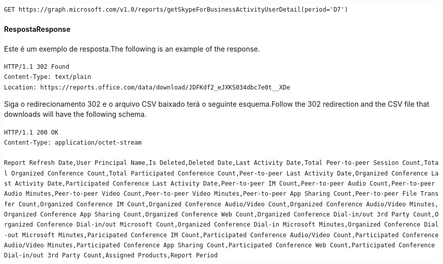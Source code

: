 


```msgraph-interactive
GET https://graph.microsoft.com/v1.0/reports/getSkypeForBusinessActivityUserDetail(period='D7')
```


#### <a name="response"></a><span data-ttu-id="ef08d-189">Resposta</span><span class="sxs-lookup"><span data-stu-id="ef08d-189">Response</span></span>

<span data-ttu-id="ef08d-190">Este é um exemplo de resposta.</span><span class="sxs-lookup"><span data-stu-id="ef08d-190">The following is an example of the response.</span></span>



```http
HTTP/1.1 302 Found
Content-Type: text/plain
Location: https://reports.office.com/data/download/JDFKdf2_eJXKS034dbc7e0t__XDe
```

<span data-ttu-id="ef08d-191">Siga o redirecionamento 302 e o arquivo CSV baixado terá o seguinte esquema.</span><span class="sxs-lookup"><span data-stu-id="ef08d-191">Follow the 302 redirection and the CSV file that downloads will have the following schema.</span></span>

 

```http
HTTP/1.1 200 OK
Content-Type: application/octet-stream

Report Refresh Date,User Principal Name,Is Deleted,Deleted Date,Last Activity Date,Total Peer-to-peer Session Count,Total Organized Conference Count,Total Participated Conference Count,Peer-to-peer Last Activity Date,Organized Conference Last Activity Date,Participated Conference Last Activity Date,Peer-to-peer IM Count,Peer-to-peer Audio Count,Peer-to-peer Audio Minutes,Peer-to-peer Video Count,Peer-to-peer Video Minutes,Peer-to-peer App Sharing Count,Peer-to-peer File Transfer Count,Organized Conference IM Count,Organized Conference Audio/Video Count,Organized Conference Audio/Video Minutes,Organized Conference App Sharing Count,Organized Conference Web Count,Organized Conference Dial-in/out 3rd Party Count,Organized Conference Dial-in/out Microsoft Count,Organized Conference Dial-in Microsoft Minutes,Organized Conference Dial-out Microsoft Minutes,Paricipated Conference IM Count,Participated Conference Audio/Video Count,Participated Conference Audio/Video Minutes,Participated Conference App Sharing Count,Participated Conference Web Count,Participated Conference Dial-in/out 3rd Party Count,Assigned Products,Report Period
```



